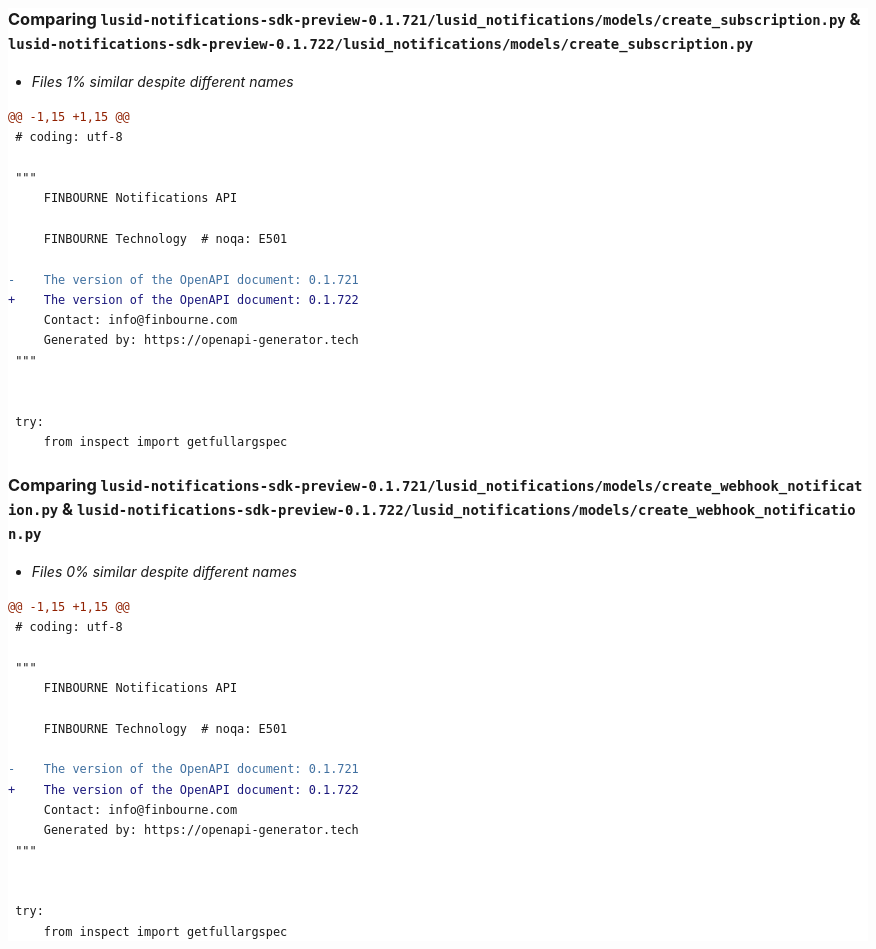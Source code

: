 ### Comparing `lusid-notifications-sdk-preview-0.1.721/lusid_notifications/models/create_subscription.py` & `lusid-notifications-sdk-preview-0.1.722/lusid_notifications/models/create_subscription.py`

 * *Files 1% similar despite different names*

```diff
@@ -1,15 +1,15 @@
 # coding: utf-8
 
 """
     FINBOURNE Notifications API
 
     FINBOURNE Technology  # noqa: E501
 
-    The version of the OpenAPI document: 0.1.721
+    The version of the OpenAPI document: 0.1.722
     Contact: info@finbourne.com
     Generated by: https://openapi-generator.tech
 """
 
 
 try:
     from inspect import getfullargspec
```

### Comparing `lusid-notifications-sdk-preview-0.1.721/lusid_notifications/models/create_webhook_notification.py` & `lusid-notifications-sdk-preview-0.1.722/lusid_notifications/models/create_webhook_notification.py`

 * *Files 0% similar despite different names*

```diff
@@ -1,15 +1,15 @@
 # coding: utf-8
 
 """
     FINBOURNE Notifications API
 
     FINBOURNE Technology  # noqa: E501
 
-    The version of the OpenAPI document: 0.1.721
+    The version of the OpenAPI document: 0.1.722
     Contact: info@finbourne.com
     Generated by: https://openapi-generator.tech
 """
 
 
 try:
     from inspect import getfullargspec
```
